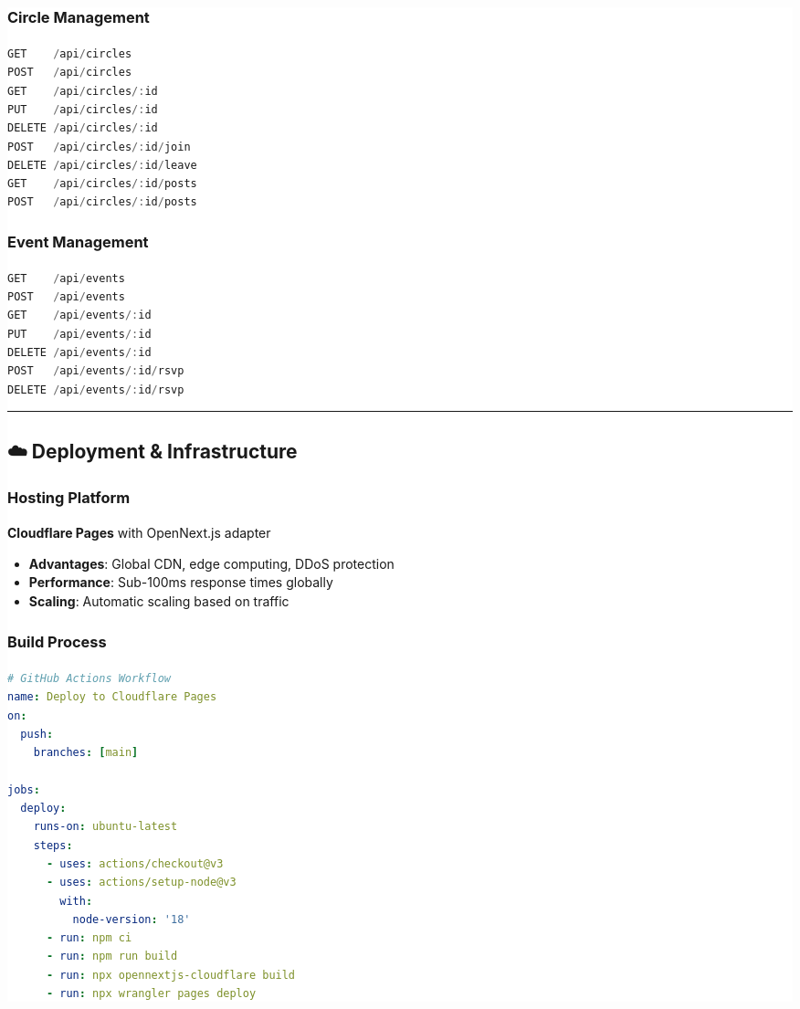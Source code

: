 ### Circle Management
```typescript
GET    /api/circles
POST   /api/circles
GET    /api/circles/:id
PUT    /api/circles/:id
DELETE /api/circles/:id
POST   /api/circles/:id/join
DELETE /api/circles/:id/leave
GET    /api/circles/:id/posts
POST   /api/circles/:id/posts
```

### Event Management
```typescript
GET    /api/events
POST   /api/events
GET    /api/events/:id
PUT    /api/events/:id
DELETE /api/events/:id
POST   /api/events/:id/rsvp
DELETE /api/events/:id/rsvp
```

---

## ☁️ Deployment & Infrastructure

### Hosting Platform
**Cloudflare Pages** with OpenNext.js adapter
- **Advantages**: Global CDN, edge computing, DDoS protection
- **Performance**: Sub-100ms response times globally
- **Scaling**: Automatic scaling based on traffic

### Build Process
```yaml
# GitHub Actions Workflow
name: Deploy to Cloudflare Pages
on:
  push:
    branches: [main]

jobs:
  deploy:
    runs-on: ubuntu-latest
    steps:
      - uses: actions/checkout@v3
      - uses: actions/setup-node@v3
        with:
          node-version: '18'
      - run: npm ci
      - run: npm run build
      - run: npx opennextjs-cloudflare build
      - run: npx wrangler pages deploy
```
